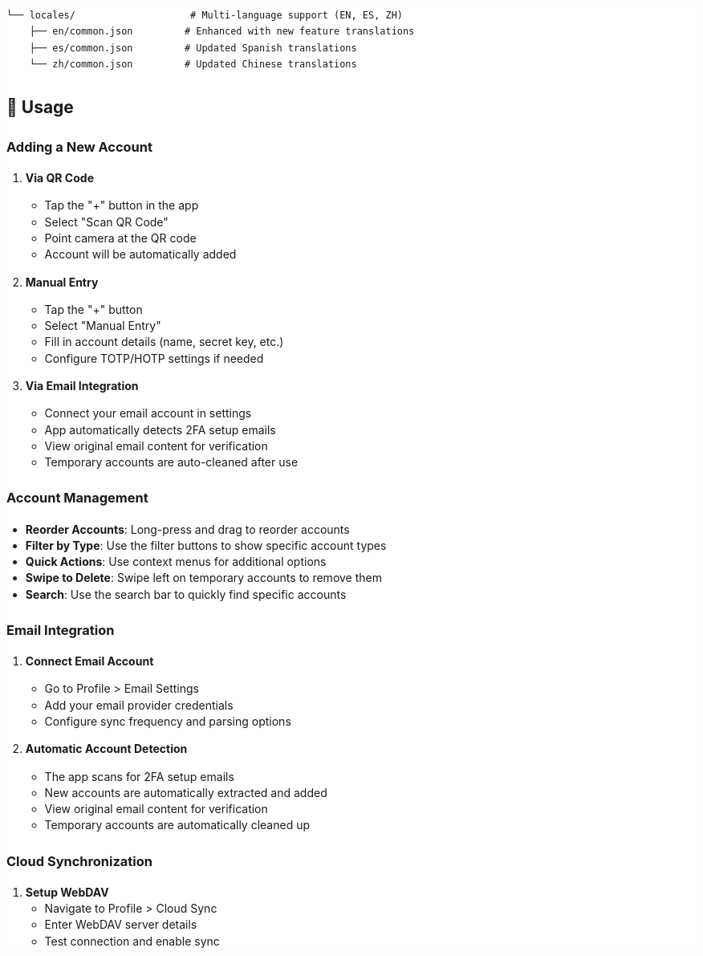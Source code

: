 ```
└── locales/                    # Multi-language support (EN, ES, ZH)
    ├── en/common.json         # Enhanced with new feature translations
    ├── es/common.json         # Updated Spanish translations
    └── zh/common.json         # Updated Chinese translations
```

## 🔧 Usage

### Adding a New Account

1. **Via QR Code**
   - Tap the "+" button in the app
   - Select "Scan QR Code"
   - Point camera at the QR code
   - Account will be automatically added

2. **Manual Entry**
   - Tap the "+" button
   - Select "Manual Entry"
   - Fill in account details (name, secret key, etc.)
   - Configure TOTP/HOTP settings if needed

3. **Via Email Integration**
   - Connect your email account in settings
   - App automatically detects 2FA setup emails
   - View original email content for verification
   - Temporary accounts are auto-cleaned after use

### Account Management

- **Reorder Accounts**: Long-press and drag to reorder accounts
- **Filter by Type**: Use the filter buttons to show specific account types
- **Quick Actions**: Use context menus for additional options
- **Swipe to Delete**: Swipe left on temporary accounts to remove them
- **Search**: Use the search bar to quickly find specific accounts

### Email Integration

1. **Connect Email Account**
   - Go to Profile > Email Settings
   - Add your email provider credentials
   - Configure sync frequency and parsing options

2. **Automatic Account Detection**
   - The app scans for 2FA setup emails
   - New accounts are automatically extracted and added
   - View original email content for verification
   - Temporary accounts are automatically cleaned up

### Cloud Synchronization

1. **Setup WebDAV**
   - Navigate to Profile > Cloud Sync
   - Enter WebDAV server details
   - Test connection and enable sync
